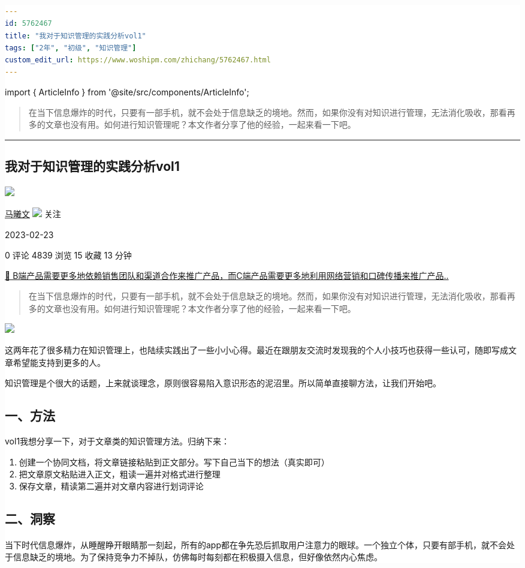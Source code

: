 ```yaml
---
id: 5762467
title: "我对于知识管理的实践分析vol1"
tags: ["2年", "初级", "知识管理"]
custom_edit_url: https://www.woshipm.com/zhichang/5762467.html
---
```

import { ArticleInfo } from '@site/src/components/ArticleInfo';

<ArticleInfo
    author="马曦文"
    authorLink="https://www.woshipm.com/u/883385"
    published="2023-02-23"
    views={4839}
    comments={0}
    collects={15}
/>

> 在当下信息爆炸的时代，只要有一部手机，就不会处于信息缺乏的境地。然而，如果你没有对知识进行管理，无法消化吸收，那看再多的文章也没有用。如何进行知识管理呢？本文作者分享了他的经验，一起来看一下吧。

---

## 我对于知识管理的实践分析vol1

[![](https://image.woshipm.com/wp-files/2019/05/qPsAb1ktW8IfSGU5e0DP.png!/both/72x72)](https://www.woshipm.com/u/883385)

[马曦文](https://www.woshipm.com/u/883385) ![](https://static.woshipm.com/tag/1121_1@2x.png) 关注

2023-02-23

0 评论 4839 浏览 15 收藏 13 分钟

[🔗 B端产品需要更多地依赖销售团队和渠道合作来推广产品，而C端产品需要更多地利用网络营销和口碑传播来推广产品..](https://ke.qidianla.com/courses/bcpm)

> 在当下信息爆炸的时代，只要有一部手机，就不会处于信息缺乏的境地。然而，如果你没有对知识进行管理，无法消化吸收，那看再多的文章也没有用。如何进行知识管理呢？本文作者分享了他的经验，一起来看一下吧。

![](https://image.woshipm.com/wp-files/2023/02/Z9tpeiXb9PSR7g4vMOhE.png)

这两年花了很多精力在知识管理上，也陆续实践出了一些小小心得。最近在跟朋友交流时发现我的个人小技巧也获得一些认可，随即写成文章希望能支持到更多的人。

知识管理是个很大的话题，上来就谈理念，原则很容易陷入意识形态的泥沼里。所以简单直接聊方法，让我们开始吧。

## 一、方法

vol1我想分享一下，对于文章类的知识管理方法。归纳下来：

1.  创建一个协同文档，将文章链接粘贴到正文部分。写下自己当下的想法（真实即可）
2.  把文章原文粘贴进入正文，粗读一遍并对格式进行整理
3.  保存文章，精读第二遍并对文章内容进行划词评论

## 二、洞察

当下时代信息爆炸，从睡醒睁开眼睛那一刻起，所有的app都在争先恐后抓取用户注意力的眼球。一个独立个体，只要有部手机，就不会处于信息缺乏的境地。为了保持竞争力不掉队，仿佛每时每刻都在积极摄入信息，但好像依然内心焦虑。
